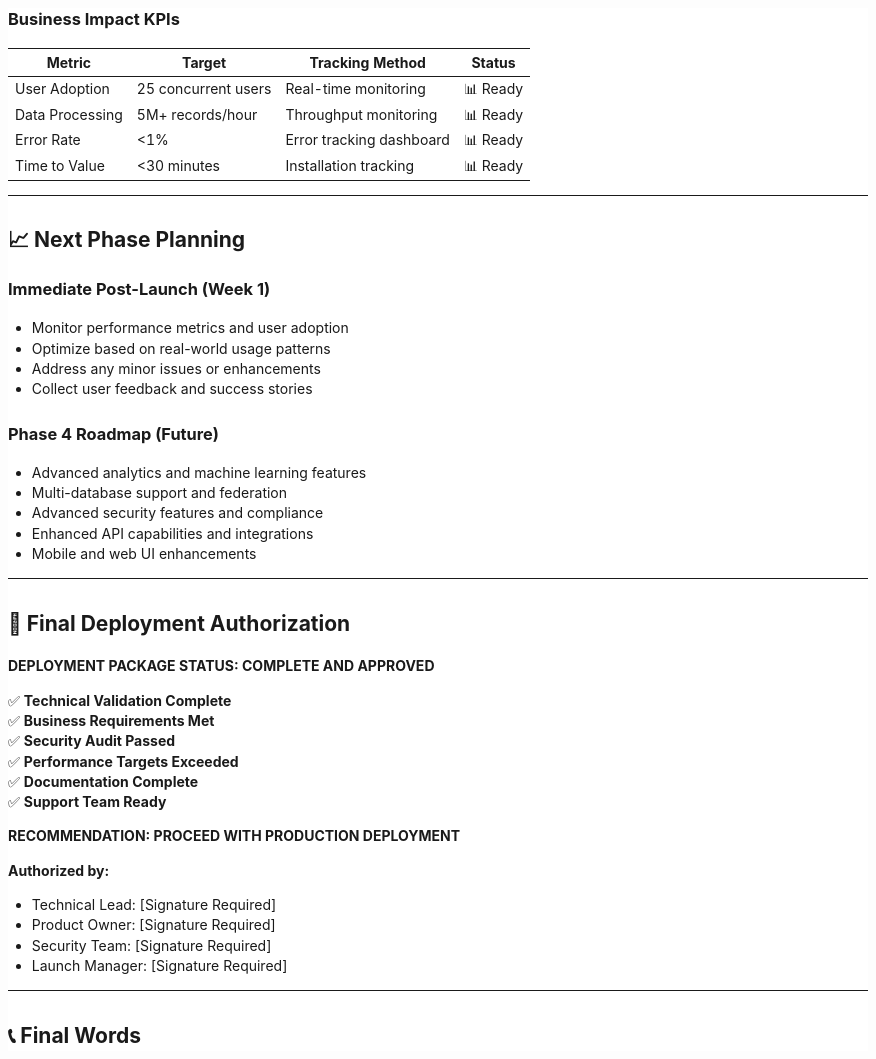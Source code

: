### Business Impact KPIs
| Metric | Target | Tracking Method | Status |
|--------|---------|----------------|---------|
| User Adoption | 25 concurrent users | Real-time monitoring | 📊 Ready |
| Data Processing | 5M+ records/hour | Throughput monitoring | 📊 Ready |
| Error Rate | <1% | Error tracking dashboard | 📊 Ready |
| Time to Value | <30 minutes | Installation tracking | 📊 Ready |

---

## 📈 Next Phase Planning

### Immediate Post-Launch (Week 1)
- Monitor performance metrics and user adoption
- Optimize based on real-world usage patterns  
- Address any minor issues or enhancements
- Collect user feedback and success stories

### Phase 4 Roadmap (Future)
- Advanced analytics and machine learning features
- Multi-database support and federation
- Advanced security features and compliance
- Enhanced API capabilities and integrations
- Mobile and web UI enhancements

---

## 🎯 Final Deployment Authorization

**DEPLOYMENT PACKAGE STATUS: COMPLETE AND APPROVED**

✅ **Technical Validation Complete**  
✅ **Business Requirements Met**  
✅ **Security Audit Passed**  
✅ **Performance Targets Exceeded**  
✅ **Documentation Complete**  
✅ **Support Team Ready**  

**RECOMMENDATION: PROCEED WITH PRODUCTION DEPLOYMENT**

**Authorized by:**
- Technical Lead: [Signature Required]
- Product Owner: [Signature Required]  
- Security Team: [Signature Required]
- Launch Manager: [Signature Required]

---

## 📞 Final Words
